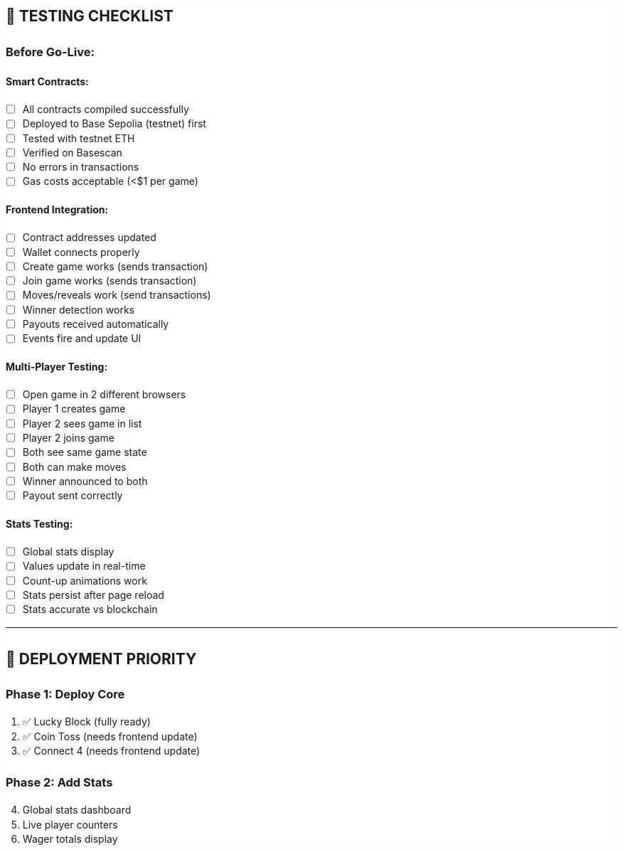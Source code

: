 
## 🎯 **TESTING CHECKLIST**

### **Before Go-Live:**

#### **Smart Contracts:**
- [ ] All contracts compiled successfully
- [ ] Deployed to Base Sepolia (testnet) first
- [ ] Tested with testnet ETH
- [ ] Verified on Basescan
- [ ] No errors in transactions
- [ ] Gas costs acceptable (<$1 per game)

#### **Frontend Integration:**
- [ ] Contract addresses updated
- [ ] Wallet connects properly
- [ ] Create game works (sends transaction)
- [ ] Join game works (sends transaction)
- [ ] Moves/reveals work (send transactions)
- [ ] Winner detection works
- [ ] Payouts received automatically
- [ ] Events fire and update UI

#### **Multi-Player Testing:**
- [ ] Open game in 2 different browsers
- [ ] Player 1 creates game
- [ ] Player 2 sees game in list
- [ ] Player 2 joins game
- [ ] Both see same game state
- [ ] Both can make moves
- [ ] Winner announced to both
- [ ] Payout sent correctly

#### **Stats Testing:**
- [ ] Global stats display
- [ ] Values update in real-time
- [ ] Count-up animations work
- [ ] Stats persist after page reload
- [ ] Stats accurate vs blockchain

---

## 🚀 **DEPLOYMENT PRIORITY**

### **Phase 1: Deploy Core**
1. ✅ Lucky Block (fully ready)
2. ✅ Coin Toss (needs frontend update)
3. ✅ Connect 4 (needs frontend update)

### **Phase 2: Add Stats**
4. Global stats dashboard
5. Live player counters
6. Wager totals display
